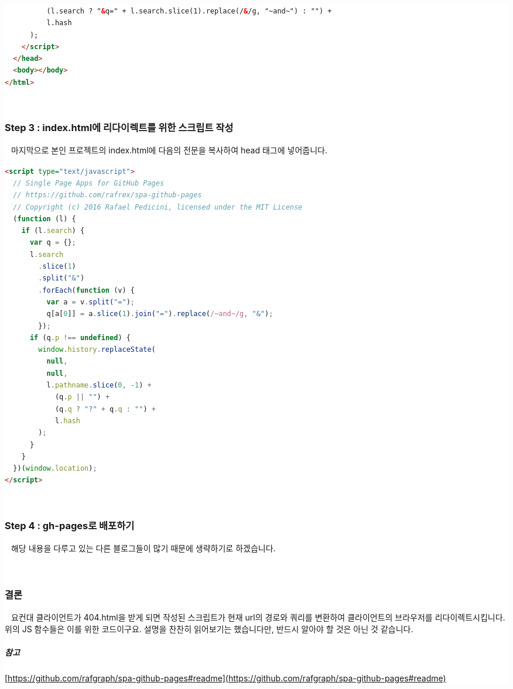 ```html
          (l.search ? "&q=" + l.search.slice(1).replace(/&/g, "~and~") : "") +
          l.hash
      );
    </script>
  </head>
  <body></body>
</html>
```

<br/>

### Step 3 : index.html에 리다이렉트를 위한 스크립트 작성

&ensp; 마지막으로 본인 프로젝트의 index.html에 다음의 전문을 복사하여 head 태그에 넣어줍니다.

```html
<script type="text/javascript">
  // Single Page Apps for GitHub Pages
  // https://github.com/rafrex/spa-github-pages
  // Copyright (c) 2016 Rafael Pedicini, licensed under the MIT License
  (function (l) {
    if (l.search) {
      var q = {};
      l.search
        .slice(1)
        .split("&")
        .forEach(function (v) {
          var a = v.split("=");
          q[a[0]] = a.slice(1).join("=").replace(/~and~/g, "&");
        });
      if (q.p !== undefined) {
        window.history.replaceState(
          null,
          null,
          l.pathname.slice(0, -1) +
            (q.p || "") +
            (q.q ? "?" + q.q : "") +
            l.hash
        );
      }
    }
  })(window.location);
</script>
```

<br/>

### Step 4 : gh-pages로 배포하기

&ensp; 해당 내용을 다루고 있는 다른 블로그들이 많기 때문에 생략하기로 하겠습니다.

<br/>

### 결론

&ensp; 요컨대 클라이언트가 404.html을 받게 되면 작성된 스크립트가 현재 url의 경로와 쿼리를 변환하여 클라이언트의 브라우저를 리다이렉트시킵니다. 위의 JS 함수들은 이를 위한 코드이구요. 설명을 찬찬히 읽어보기는 했습니다만, 반드시 알아야 할 것은 아닌 것 같습니다.

##### 참고

[https://github.com/rafgraph/spa-github-pages#readme](https://github.com/rafgraph/spa-github-pages#readme)

